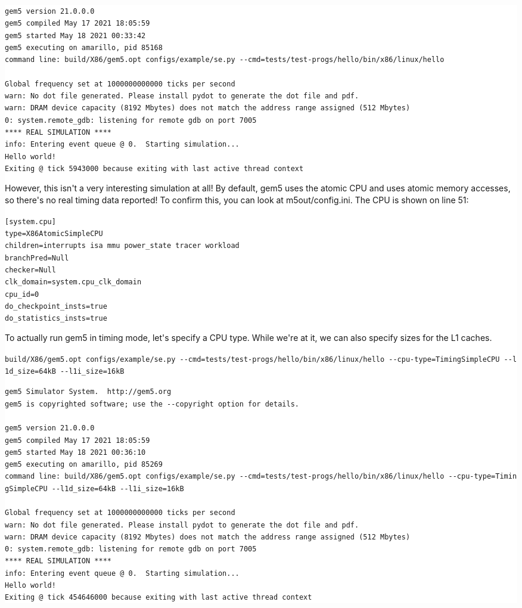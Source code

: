     gem5 version 21.0.0.0
    gem5 compiled May 17 2021 18:05:59
    gem5 started May 18 2021 00:33:42
    gem5 executing on amarillo, pid 85168
    command line: build/X86/gem5.opt configs/example/se.py --cmd=tests/test-progs/hello/bin/x86/linux/hello

    Global frequency set at 1000000000000 ticks per second
    warn: No dot file generated. Please install pydot to generate the dot file and pdf.
    warn: DRAM device capacity (8192 Mbytes) does not match the address range assigned (512 Mbytes)
    0: system.remote_gdb: listening for remote gdb on port 7005
    **** REAL SIMULATION ****
    info: Entering event queue @ 0.  Starting simulation...
    Hello world!
    Exiting @ tick 5943000 because exiting with last active thread context

However, this isn't a very interesting simulation at all! By default,
gem5 uses the atomic CPU and uses atomic memory accesses, so there's no
real timing data reported! To confirm this, you can look at
m5out/config.ini. The CPU is shown on line 51:

    [system.cpu]
    type=X86AtomicSimpleCPU
    children=interrupts isa mmu power_state tracer workload
    branchPred=Null
    checker=Null
    clk_domain=system.cpu_clk_domain
    cpu_id=0
    do_checkpoint_insts=true
    do_statistics_insts=true

To actually run gem5 in timing mode, let's specify a CPU type. While
we're at it, we can also specify sizes for the L1 caches.

```
build/X86/gem5.opt configs/example/se.py --cmd=tests/test-progs/hello/bin/x86/linux/hello --cpu-type=TimingSimpleCPU --l1d_size=64kB --l1i_size=16kB
```

    gem5 Simulator System.  http://gem5.org
    gem5 is copyrighted software; use the --copyright option for details.

    gem5 version 21.0.0.0
    gem5 compiled May 17 2021 18:05:59
    gem5 started May 18 2021 00:36:10
    gem5 executing on amarillo, pid 85269
    command line: build/X86/gem5.opt configs/example/se.py --cmd=tests/test-progs/hello/bin/x86/linux/hello --cpu-type=TimingSimpleCPU --l1d_size=64kB --l1i_size=16kB

    Global frequency set at 1000000000000 ticks per second
    warn: No dot file generated. Please install pydot to generate the dot file and pdf.
    warn: DRAM device capacity (8192 Mbytes) does not match the address range assigned (512 Mbytes)
    0: system.remote_gdb: listening for remote gdb on port 7005
    **** REAL SIMULATION ****
    info: Entering event queue @ 0.  Starting simulation...
    Hello world!
    Exiting @ tick 454646000 because exiting with last active thread context
